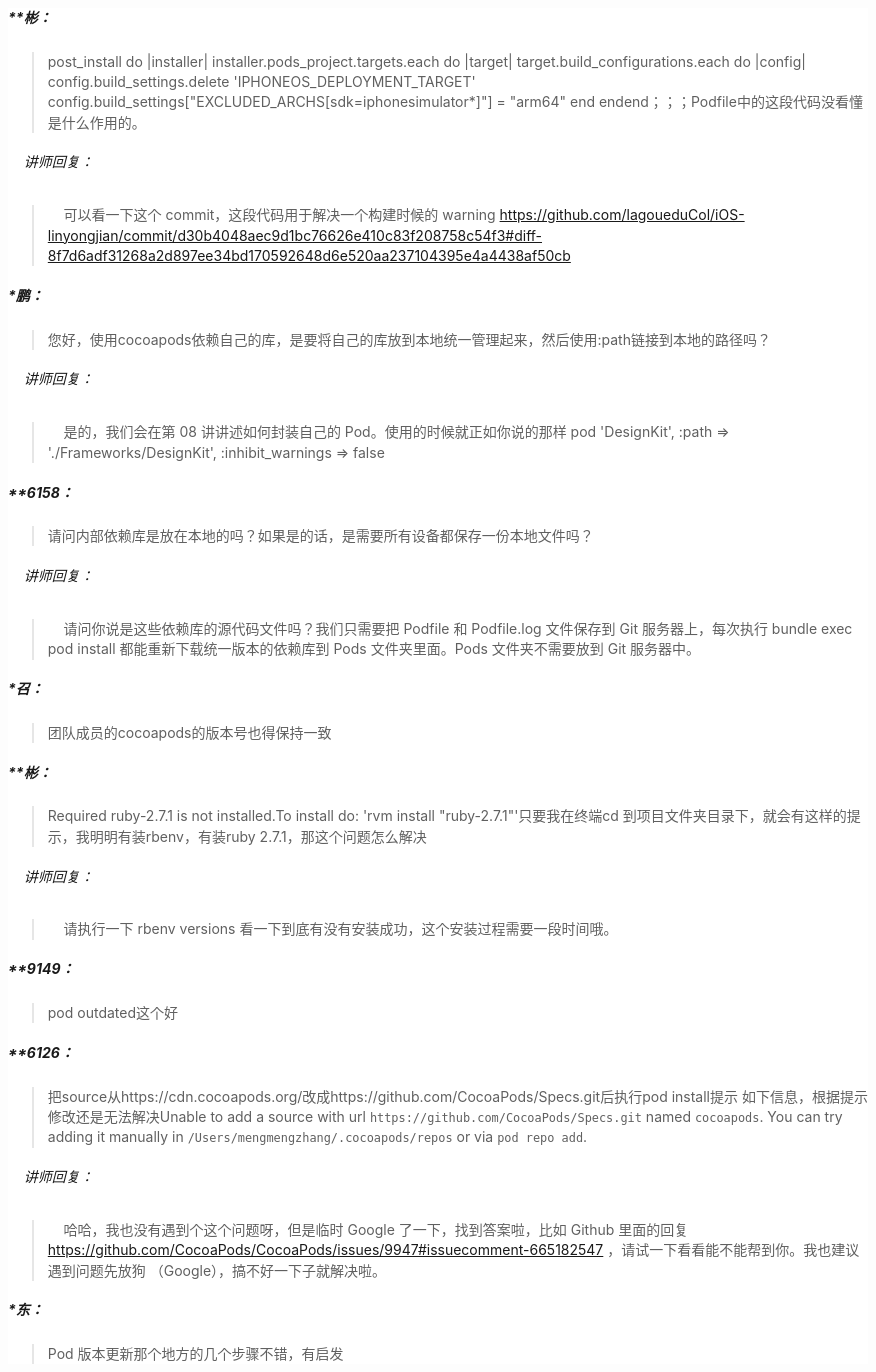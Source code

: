 ##### **彬：
> post_install do |installer| installer.pods_project.targets.each do |target| target.build_configurations.each do |config| config.build_settings.delete 'IPHONEOS_DEPLOYMENT_TARGET' config.build_settings["EXCLUDED_ARCHS[sdk=iphonesimulator*]"] = "arm64" end endend；；；Podfile中的这段代码没看懂是什么作用的。

 ###### &nbsp;&nbsp;&nbsp; 讲师回复：
> &nbsp;&nbsp;&nbsp; 可以看一下这个 commit，这段代码用于解决一个构建时候的 warning https://github.com/lagoueduCol/iOS-linyongjian/commit/d30b4048aec9d1bc76626e410c83f208758c54f3#diff-8f7d6adf31268a2d897ee34bd170592648d6e520aa237104395e4a4438af50cb

##### *鹏：
> 您好，使用cocoapods依赖自己的库，是要将自己的库放到本地统一管理起来，然后使用:path链接到本地的路径吗？

 ###### &nbsp;&nbsp;&nbsp; 讲师回复：
> &nbsp;&nbsp;&nbsp; 是的，我们会在第 08 讲讲述如何封装自己的 Pod。使用的时候就正如你说的那样
pod 'DesignKit', :path => './Frameworks/DesignKit', :inhibit_warnings => false

##### **6158：
> 请问内部依赖库是放在本地的吗？如果是的话，是需要所有设备都保存一份本地文件吗？

 ###### &nbsp;&nbsp;&nbsp; 讲师回复：
> &nbsp;&nbsp;&nbsp; 请问你说是这些依赖库的源代码文件吗？我们只需要把 Podfile 和 Podfile.log 文件保存到 Git 服务器上，每次执行 bundle exec pod install 都能重新下载统一版本的依赖库到 Pods 文件夹里面。Pods 文件夹不需要放到 Git 服务器中。

##### *召：
> 团队成员的cocoapods的版本号也得保持一致

##### **彬：
> Required ruby-2.7.1 is not installed.To install do: 'rvm install "ruby-2.7.1"'只要我在终端cd 到项目文件夹目录下，就会有这样的提示，我明明有装rbenv，有装ruby 2.7.1，那这个问题怎么解决

 ###### &nbsp;&nbsp;&nbsp; 讲师回复：
> &nbsp;&nbsp;&nbsp; 请执行一下  rbenv versions 看一下到底有没有安装成功，这个安装过程需要一段时间哦。

##### **9149：
> pod outdated这个好

##### **6126：
> 把source从https://cdn.cocoapods.org/改成https://github.com/CocoaPods/Specs.git后执行pod install提示 如下信息，根据提示修改还是无法解决Unable to add a source with url `https://github.com/CocoaPods/Specs.git` named `cocoapods`.
You can try adding it manually in `/Users/mengmengzhang/.cocoapods/repos` or via `pod repo add`.

 ###### &nbsp;&nbsp;&nbsp; 讲师回复：
> &nbsp;&nbsp;&nbsp; 哈哈，我也没有遇到个这个问题呀，但是临时 Google 了一下，找到答案啦，比如 Github 里面的回复 https://github.com/CocoaPods/CocoaPods/issues/9947#issuecomment-665182547 ，请试一下看看能不能帮到你。我也建议遇到问题先放狗 （Google），搞不好一下子就解决啦。

##### *东：
> Pod 版本更新那个地方的几个步骤不错，有启发


